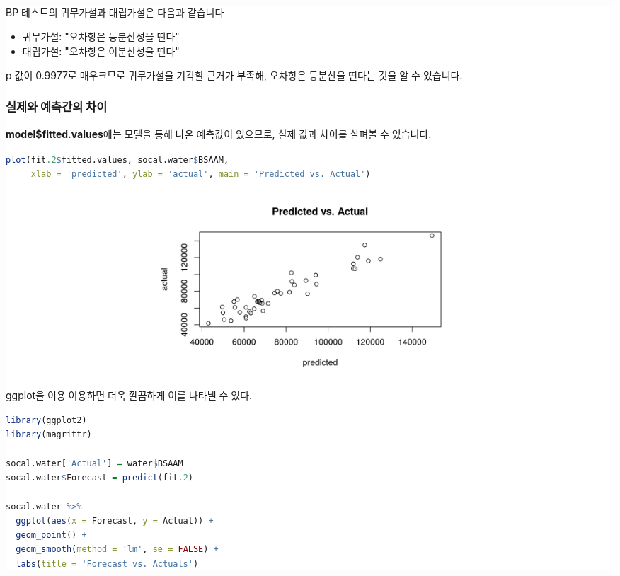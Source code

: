 BP 테스트의 귀무가설과 대립가설은 다음과 같습니다

- 귀무가설: "오차항은 등분산성을 띤다"
- 대립가설: "오차항은 이분산성을 띤다" 

p 값이 0.9977로 매우크므로 귀무가설을 기각할 근거가 부족해, 오차항은 등분산을 띤다는 것을 알 수 있습니다.

### 실제와 예측간의 차이

**model$fitted.values**에는 모델을 통해 나온 예측값이 있으므로, 실제 값과 차이를 살펴볼 수 있습니다.


```r
plot(fit.2$fitted.values, socal.water$BSAAM, 
     xlab = 'predicted', ylab = 'actual', main = 'Predicted vs. Actual')
```

<img src="02-regression_files/figure-html/unnamed-chunk-29-1.png" width="50%" style="display: block; margin: auto;" />

ggplot을 이용 이용하면 더욱 깔끔하게 이를 나타낼 수 있다.


```r
library(ggplot2)
library(magrittr)

socal.water['Actual'] = water$BSAAM
socal.water$Forecast = predict(fit.2)

socal.water %>%
  ggplot(aes(x = Forecast, y = Actual)) + 
  geom_point() +
  geom_smooth(method = 'lm', se = FALSE) +
  labs(title = 'Forecast vs. Actuals')
```
